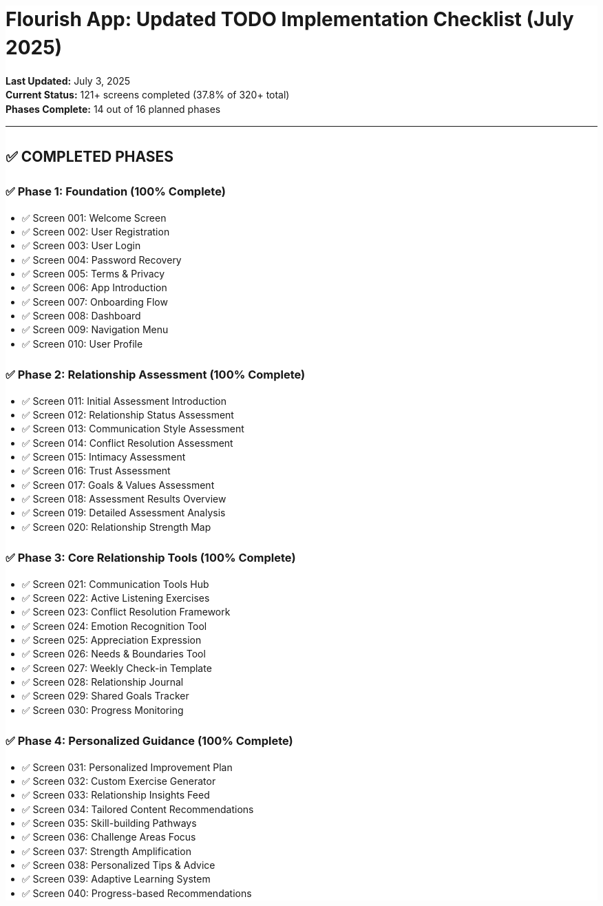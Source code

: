 # Flourish App: Updated TODO Implementation Checklist (July 2025)

**Last Updated:** July 3, 2025  
**Current Status:** 121+ screens completed (37.8% of 320+ total)  
**Phases Complete:** 14 out of 16 planned phases

---

## ✅ COMPLETED PHASES

### ✅ Phase 1: Foundation (100% Complete)
- ✅ Screen 001: Welcome Screen
- ✅ Screen 002: User Registration
- ✅ Screen 003: User Login
- ✅ Screen 004: Password Recovery
- ✅ Screen 005: Terms & Privacy
- ✅ Screen 006: App Introduction
- ✅ Screen 007: Onboarding Flow
- ✅ Screen 008: Dashboard
- ✅ Screen 009: Navigation Menu
- ✅ Screen 010: User Profile

### ✅ Phase 2: Relationship Assessment (100% Complete)
- ✅ Screen 011: Initial Assessment Introduction
- ✅ Screen 012: Relationship Status Assessment
- ✅ Screen 013: Communication Style Assessment
- ✅ Screen 014: Conflict Resolution Assessment
- ✅ Screen 015: Intimacy Assessment
- ✅ Screen 016: Trust Assessment
- ✅ Screen 017: Goals & Values Assessment
- ✅ Screen 018: Assessment Results Overview
- ✅ Screen 019: Detailed Assessment Analysis
- ✅ Screen 020: Relationship Strength Map

### ✅ Phase 3: Core Relationship Tools (100% Complete)
- ✅ Screen 021: Communication Tools Hub
- ✅ Screen 022: Active Listening Exercises
- ✅ Screen 023: Conflict Resolution Framework
- ✅ Screen 024: Emotion Recognition Tool
- ✅ Screen 025: Appreciation Expression
- ✅ Screen 026: Needs & Boundaries Tool
- ✅ Screen 027: Weekly Check-in Template
- ✅ Screen 028: Relationship Journal
- ✅ Screen 029: Shared Goals Tracker
- ✅ Screen 030: Progress Monitoring

### ✅ Phase 4: Personalized Guidance (100% Complete)
- ✅ Screen 031: Personalized Improvement Plan
- ✅ Screen 032: Custom Exercise Generator
- ✅ Screen 033: Relationship Insights Feed
- ✅ Screen 034: Tailored Content Recommendations
- ✅ Screen 035: Skill-building Pathways
- ✅ Screen 036: Challenge Areas Focus
- ✅ Screen 037: Strength Amplification
- ✅ Screen 038: Personalized Tips & Advice
- ✅ Screen 039: Adaptive Learning System
- ✅ Screen 040: Progress-based Recommendations
